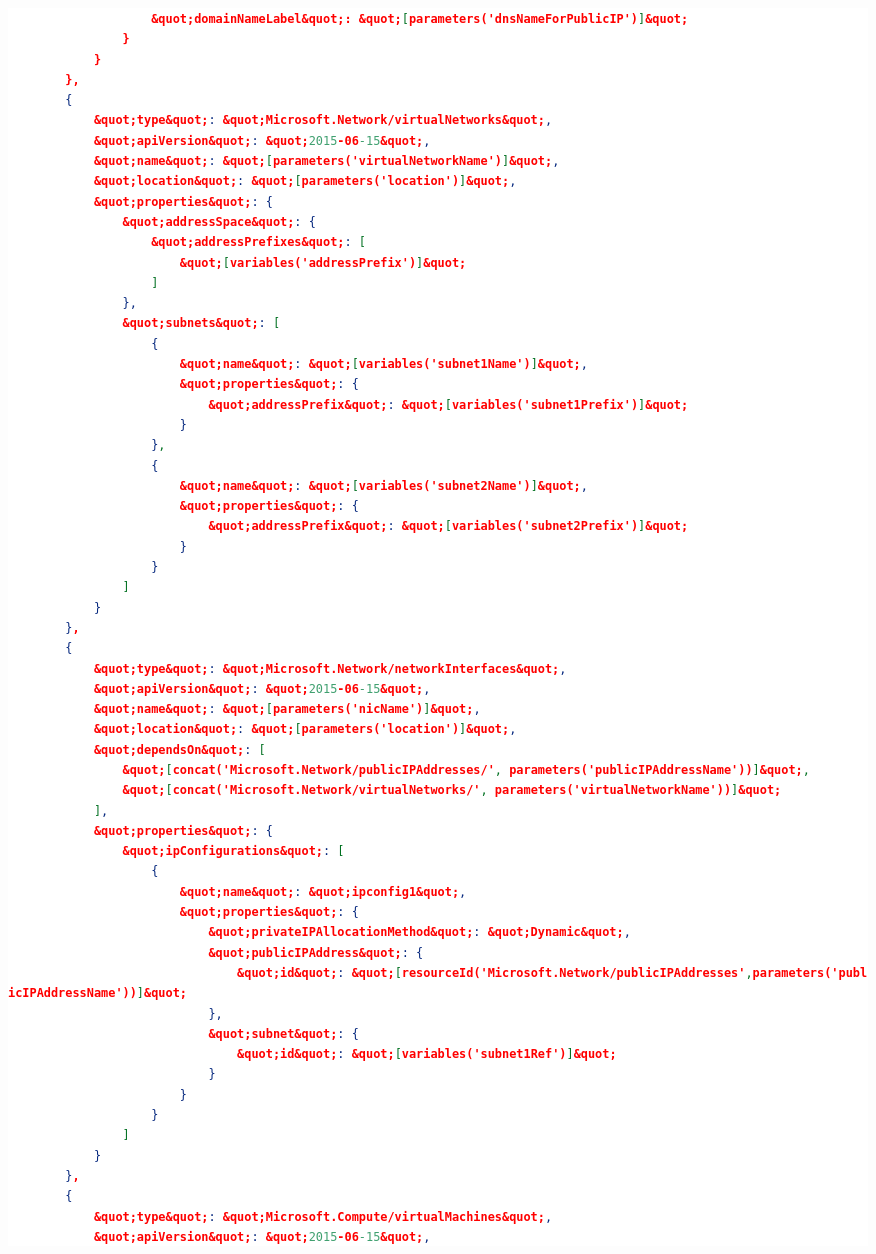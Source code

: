 ```JSON
                    &quot;domainNameLabel&quot;: &quot;[parameters('dnsNameForPublicIP')]&quot;
                }
            }
        },
        {
            &quot;type&quot;: &quot;Microsoft.Network/virtualNetworks&quot;,
            &quot;apiVersion&quot;: &quot;2015-06-15&quot;,
            &quot;name&quot;: &quot;[parameters('virtualNetworkName')]&quot;,
            &quot;location&quot;: &quot;[parameters('location')]&quot;,
            &quot;properties&quot;: {
                &quot;addressSpace&quot;: {
                    &quot;addressPrefixes&quot;: [
                        &quot;[variables('addressPrefix')]&quot;
                    ]
                },
                &quot;subnets&quot;: [
                    {
                        &quot;name&quot;: &quot;[variables('subnet1Name')]&quot;,
                        &quot;properties&quot;: {
                            &quot;addressPrefix&quot;: &quot;[variables('subnet1Prefix')]&quot;
                        }
                    },
                    {
                        &quot;name&quot;: &quot;[variables('subnet2Name')]&quot;,
                        &quot;properties&quot;: {
                            &quot;addressPrefix&quot;: &quot;[variables('subnet2Prefix')]&quot;
                        }
                    }
                ]
            }
        },
        {
            &quot;type&quot;: &quot;Microsoft.Network/networkInterfaces&quot;,
            &quot;apiVersion&quot;: &quot;2015-06-15&quot;,
            &quot;name&quot;: &quot;[parameters('nicName')]&quot;,
            &quot;location&quot;: &quot;[parameters('location')]&quot;,
            &quot;dependsOn&quot;: [
                &quot;[concat('Microsoft.Network/publicIPAddresses/', parameters('publicIPAddressName'))]&quot;,
                &quot;[concat('Microsoft.Network/virtualNetworks/', parameters('virtualNetworkName'))]&quot;
            ],
            &quot;properties&quot;: {
                &quot;ipConfigurations&quot;: [
                    {
                        &quot;name&quot;: &quot;ipconfig1&quot;,
                        &quot;properties&quot;: {
                            &quot;privateIPAllocationMethod&quot;: &quot;Dynamic&quot;,
                            &quot;publicIPAddress&quot;: {
                                &quot;id&quot;: &quot;[resourceId('Microsoft.Network/publicIPAddresses',parameters('publicIPAddressName'))]&quot;
                            },
                            &quot;subnet&quot;: {
                                &quot;id&quot;: &quot;[variables('subnet1Ref')]&quot;
                            }
                        }
                    }
                ]
            }
        },
        {
            &quot;type&quot;: &quot;Microsoft.Compute/virtualMachines&quot;,
            &quot;apiVersion&quot;: &quot;2015-06-15&quot;,
```